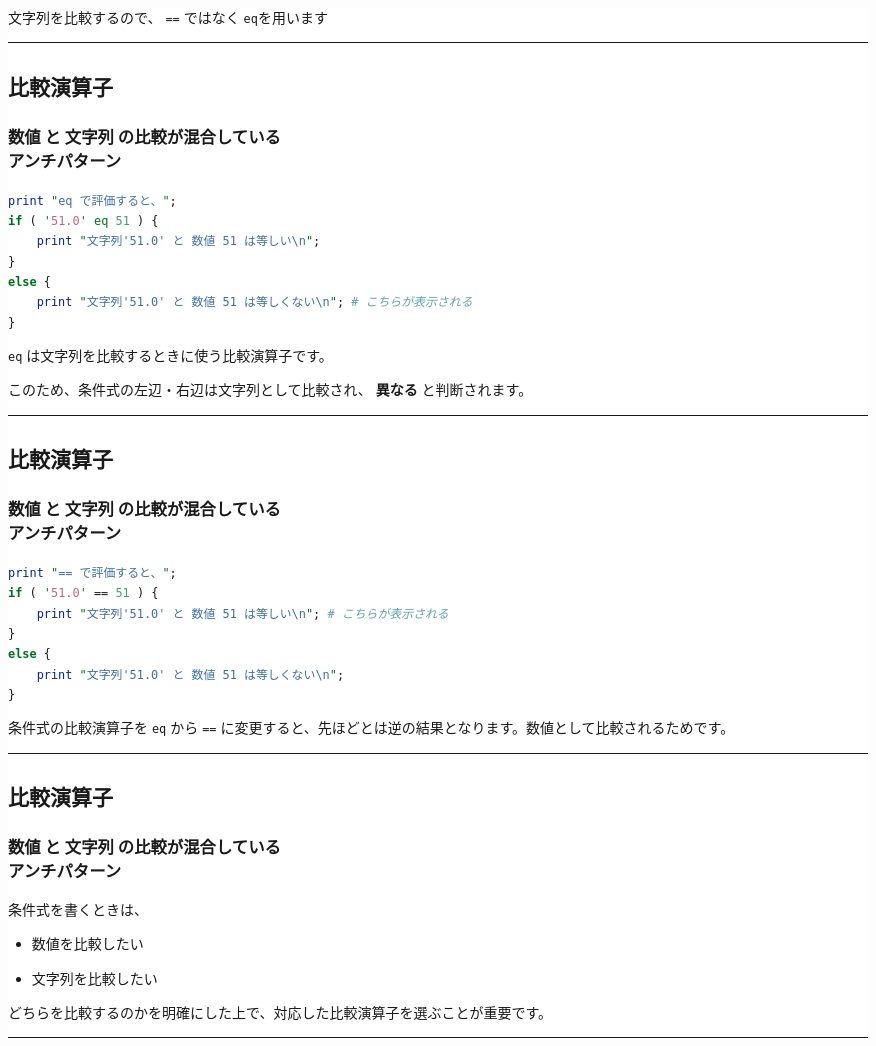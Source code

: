 文字列を比較するので、 `==` ではなく `eq`を用います

---

## 比較演算子

### 数値 と 文字列 の比較が混合している<br>アンチパターン

```perl
print "eq で評価すると、";
if ( '51.0' eq 51 ) {
    print "文字列'51.0' と 数値 51 は等しい\n";
}
else {
    print "文字列'51.0' と 数値 51 は等しくない\n"; # こちらが表示される
}
```

`eq` は文字列を比較するときに使う比較演算子です。

このため、条件式の左辺・右辺は文字列として比較され、 **異なる** と判断されます。

---

## 比較演算子

### 数値 と 文字列 の比較が混合している<br>アンチパターン

```perl
print "== で評価すると、";
if ( '51.0' == 51 ) {
    print "文字列'51.0' と 数値 51 は等しい\n"; # こちらが表示される
}
else {
    print "文字列'51.0' と 数値 51 は等しくない\n";
}
```

条件式の比較演算子を `eq` から `==` に変更すると、先ほどとは逆の結果となります。数値として比較されるためです。

---

## 比較演算子

### 数値 と 文字列 の比較が混合している<br>アンチパターン

条件式を書くときは、

- 数値を比較したい

- 文字列を比較したい

どちらを比較するのかを明確にした上で、対応した比較演算子を選ぶことが重要です。

---